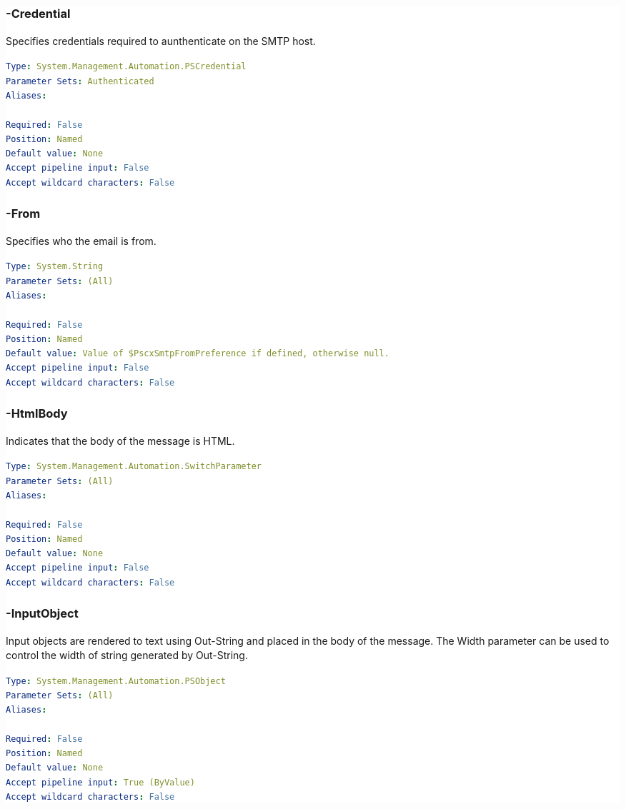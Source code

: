 ### -Credential
Specifies credentials required to aunthenticate on the SMTP host.

```yaml
Type: System.Management.Automation.PSCredential
Parameter Sets: Authenticated
Aliases:

Required: False
Position: Named
Default value: None
Accept pipeline input: False
Accept wildcard characters: False
```

### -From
Specifies who the email is from.

```yaml
Type: System.String
Parameter Sets: (All)
Aliases:

Required: False
Position: Named
Default value: Value of $PscxSmtpFromPreference if defined, otherwise null.
Accept pipeline input: False
Accept wildcard characters: False
```

### -HtmlBody
Indicates that the body of the message is HTML.

```yaml
Type: System.Management.Automation.SwitchParameter
Parameter Sets: (All)
Aliases:

Required: False
Position: Named
Default value: None
Accept pipeline input: False
Accept wildcard characters: False
```

### -InputObject
Input objects are rendered to text using Out-String and placed in the body of the message. 
The Width parameter can be used to control the width of string generated by Out-String.

```yaml
Type: System.Management.Automation.PSObject
Parameter Sets: (All)
Aliases:

Required: False
Position: Named
Default value: None
Accept pipeline input: True (ByValue)
Accept wildcard characters: False
```
